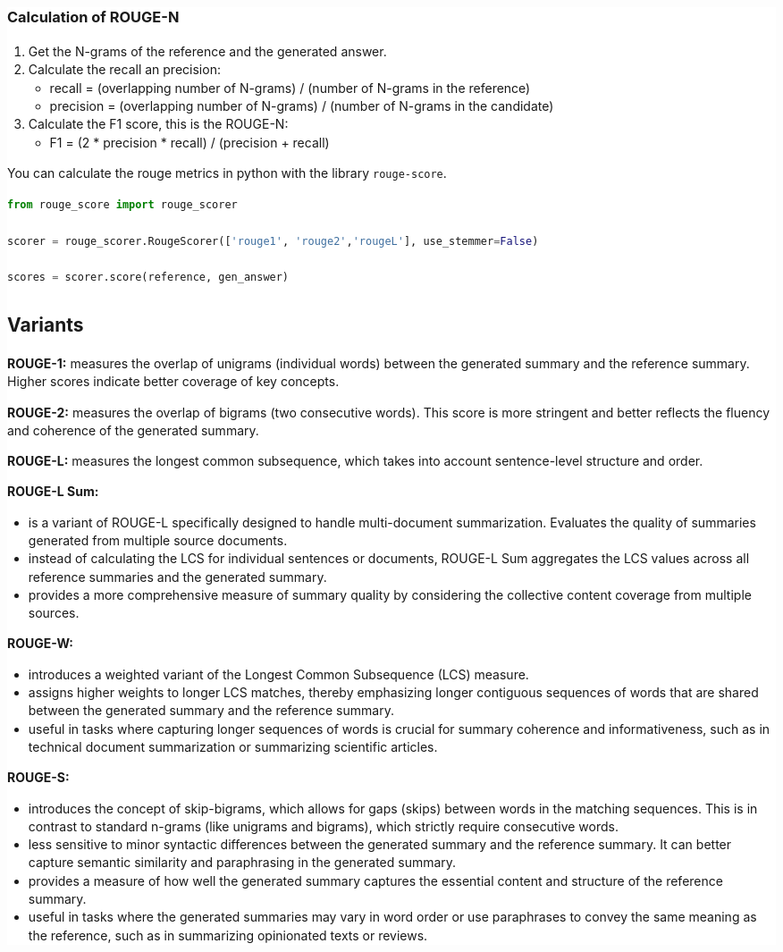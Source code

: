 ### Calculation of ROUGE-N

1. Get the N-grams of the reference and the generated answer.
2. Calculate the recall an precision:
    * recall = (overlapping number of N-grams) / (number of N-grams in the reference)
    * precision = (overlapping number of N-grams) / (number of N-grams in the candidate)
3. Calculate the F1 score, this is the ROUGE-N:
    * F1 = (2 * precision * recall) / (precision + recall)

You can calculate the rouge metrics in python with the library `rouge-score`.
```python
from rouge_score import rouge_scorer

scorer = rouge_scorer.RougeScorer(['rouge1', 'rouge2','rougeL'], use_stemmer=False)

scores = scorer.score(reference, gen_answer)
```

## Variants

**ROUGE-1:** measures the overlap of unigrams (individual words) between the generated summary and the reference summary.
Higher scores indicate better coverage of key concepts.

**ROUGE-2:** measures the overlap of bigrams (two consecutive words).
This score is more stringent and better reflects the fluency and coherence of the generated summary.

**ROUGE-L:** measures the longest common subsequence, which takes into account sentence-level structure and order.

**ROUGE-L Sum:**
* is a variant of ROUGE-L specifically designed to handle multi-document summarization. Evaluates the quality of summaries generated from multiple source documents.
* instead of calculating the LCS for individual sentences or documents, ROUGE-L Sum aggregates the LCS values across all reference summaries and the generated summary.
* provides a more comprehensive measure of summary quality by considering the collective content coverage from multiple sources.

**ROUGE-W:**
* introduces a weighted variant of the Longest Common Subsequence (LCS) measure.
* assigns higher weights to longer LCS matches, thereby emphasizing longer contiguous sequences of words that are shared between the generated summary and the reference summary.
* useful in tasks where capturing longer sequences of words is crucial for summary coherence and informativeness, such as in technical document summarization or summarizing scientific articles.

**ROUGE-S:**
* introduces the concept of skip-bigrams, which allows for gaps (skips) between words in the matching sequences. This is in contrast to standard n-grams (like unigrams and bigrams), which strictly require consecutive words.
* less sensitive to minor syntactic differences between the generated summary and the reference summary.
It can better capture semantic similarity and paraphrasing in the generated summary.
* provides a measure of how well the generated summary captures the essential content and structure of the reference summary.
* useful in tasks where the generated summaries may vary in word order or use paraphrases to convey the same meaning as the reference, such as in summarizing opinionated texts or reviews.
